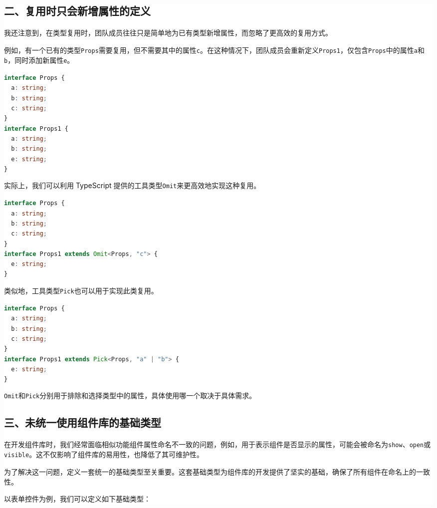 ## 二、复用时只会新增属性的定义

我还注意到，在类型复用时，团队成员往往只是简单地为已有类型新增属性，而忽略了更高效的复用方式。

例如，有一个已有的类型`Props`需要复用，但不需要其中的属性`c`。在这种情况下，团队成员会重新定义`Props1`，仅包含`Props`中的属性`a`和`b`，同时添加新属性`e`。

```ts
interface Props {
  a: string;
  b: string;
  c: string;
}
interface Props1 {
  a: string;
  b: string;
  e: string;
}
```

实际上，我们可以利用 TypeScript 提供的工具类型`Omit`来更高效地实现这种复用。

```ts
interface Props {
  a: string;
  b: string;
  c: string;
}
interface Props1 extends Omit<Props, "c"> {
  e: string;
}
```

类似地，工具类型`Pick`也可以用于实现此类复用。

```ts
interface Props {
  a: string;
  b: string;
  c: string;
}
interface Props1 extends Pick<Props, "a" | "b"> {
  e: string;
}
```

`Omit`和`Pick`分别用于排除和选择类型中的属性，具体使用哪一个取决于具体需求。

## 三、未统一使用组件库的基础类型

在开发组件库时，我们经常面临相似功能组件属性命名不一致的问题，例如，用于表示组件是否显示的属性，可能会被命名为`show`、`open`或`visible`。这不仅影响了组件库的易用性，也降低了其可维护性。

为了解决这一问题，定义一套统一的基础类型至关重要。这套基础类型为组件库的开发提供了坚实的基础，确保了所有组件在命名上的一致性。

以表单控件为例，我们可以定义如下基础类型：
